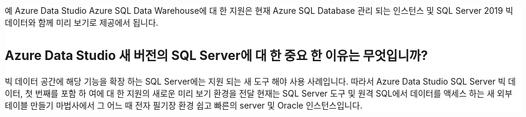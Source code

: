 예 Azure Data Studio Azure SQL Data Warehouse에 대 한 지원은 현재 Azure SQL Database 관리 되는 인스턴스 및 SQL Server 2019 빅 데이터와 함께 미리 보기로 제공에서 됩니다.

## <a name="why-is-azure-data-studio-important-for-the-new-version-of-sql-server"></a>Azure Data Studio 새 버전의 SQL Server에 대 한 중요 한 이유는 무엇입니까?

빅 데이터 공간에 해당 기능을 확장 하는 SQL Server에는 지원 되는 새 도구 해야 사용 사례입니다. 따라서 Azure Data Studio SQL Server 빅 데이터, 첫 번째를 포함 하 여에 대 한 지원의 새로운 미리 보기 환경을 전달 현재는 SQL Server 도구 및 원격 SQL에서 데이터를 액세스 하는 새 외부 테이블 만들기 마법사에서 그 어느 때 전자 필기장 환경 쉽고 빠른의 server 및 Oracle 인스턴스입니다.
